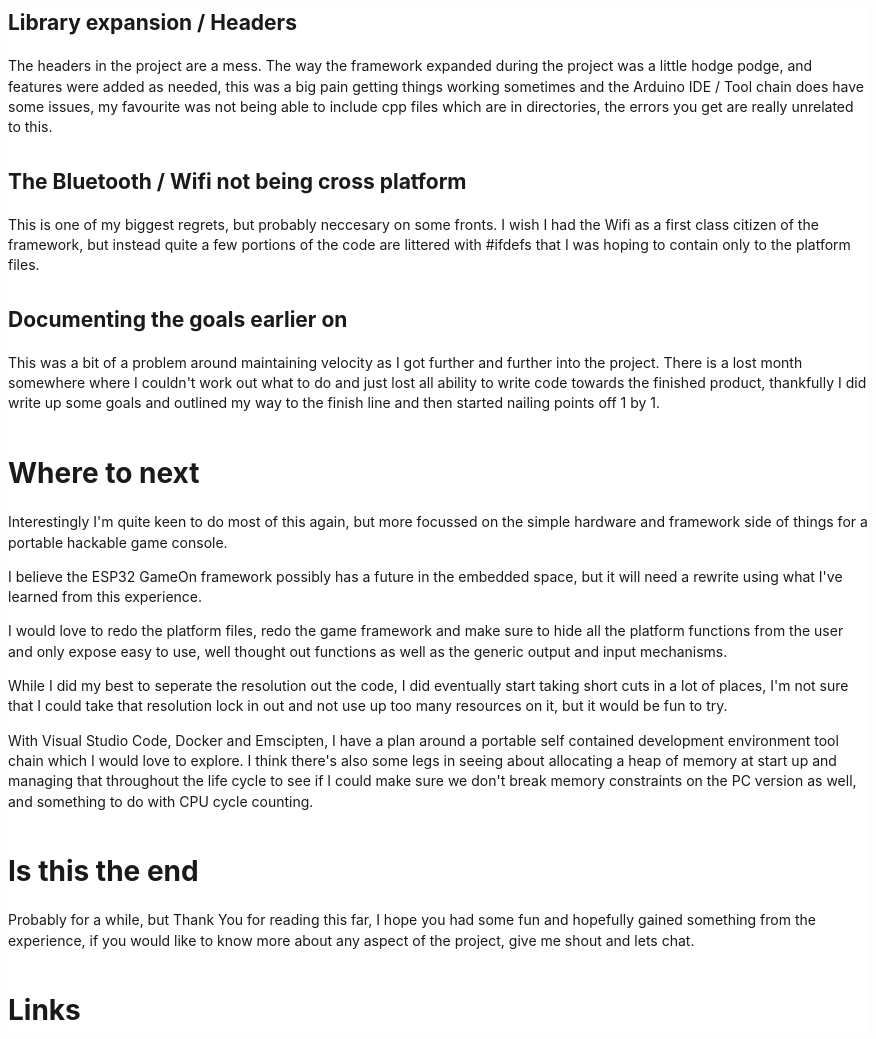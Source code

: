## Library expansion / Headers
The headers in the project are a mess. The way the framework expanded during the project was a little hodge podge, and features were added as needed, this was a big pain getting things working sometimes and the Arduino IDE / Tool chain does have some issues, my favourite was not being able to include cpp files which are in directories, the errors you get are really unrelated to this.

## The Bluetooth / Wifi not being cross platform
This is one of my biggest regrets, but probably neccesary on some fronts. I wish I had the Wifi as a first class citizen of the framework, but instead quite a few portions of the code are littered with #ifdefs that I was hoping to contain only to the platform files.

## Documenting the goals earlier on
This was a bit of a problem around maintaining velocity as I got further and further into the project. There is a lost month somewhere where I couldn't work out what to do and just lost all ability to write code towards the finished product, thankfully I did write up some goals and outlined my way to the finish line and then started nailing points off 1 by 1.

<a name="next">

# Where to next
Interestingly I'm quite keen to do most of this again, but more focussed on the simple hardware and framework side of things for a portable hackable game console. 

I believe the ESP32 GameOn framework possibly has a future in the embedded space, but it will need a rewrite using what I've learned from this experience.

I would love to redo the platform files, redo the game framework and make sure to hide all the platform functions from the user and only expose easy to use, well thought out functions as well as the generic output and input mechanisms.

While I did my best to seperate the resolution out the code, I did eventually start taking short cuts in a lot of places, I'm not sure that I could take that resolution lock in out and not use up too many resources on it, but it would be fun to try.

With Visual Studio Code, Docker and Emscipten, I have a plan around a portable self contained development environment tool chain which I would love to explore. I think there's also some legs in seeing about allocating a heap of memory at start up and managing that throughout the life cycle to see if I could make sure we don't break memory constraints on the PC version as well, and something to do with CPU cycle counting.

# Is this the end
Probably for a while, but Thank You for reading this far, I hope you had some fun and hopefully gained something from the experience, if you would like to know more about any aspect of the project, give me shout and lets chat.

<a name="links">

# Links

